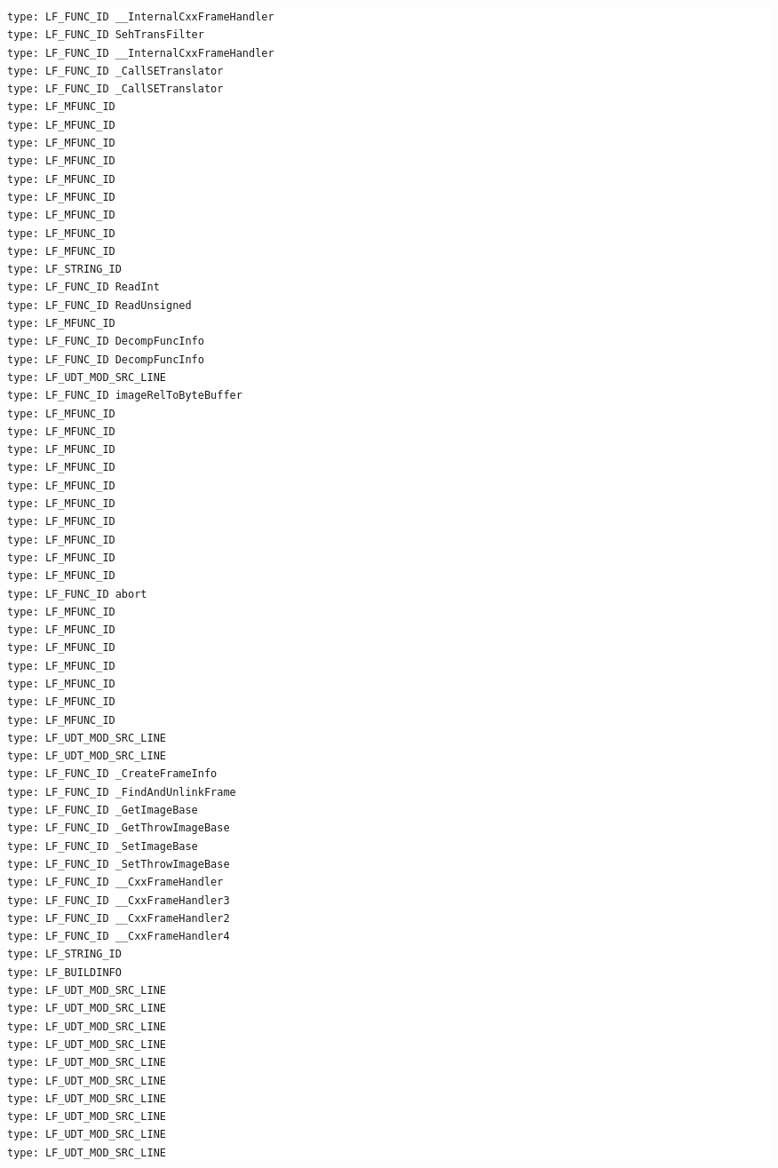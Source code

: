     type: LF_FUNC_ID __InternalCxxFrameHandler
    type: LF_FUNC_ID SehTransFilter
    type: LF_FUNC_ID __InternalCxxFrameHandler
    type: LF_FUNC_ID _CallSETranslator
    type: LF_FUNC_ID _CallSETranslator
    type: LF_MFUNC_ID 
    type: LF_MFUNC_ID 
    type: LF_MFUNC_ID 
    type: LF_MFUNC_ID 
    type: LF_MFUNC_ID 
    type: LF_MFUNC_ID 
    type: LF_MFUNC_ID 
    type: LF_MFUNC_ID 
    type: LF_MFUNC_ID 
    type: LF_STRING_ID 
    type: LF_FUNC_ID ReadInt
    type: LF_FUNC_ID ReadUnsigned
    type: LF_MFUNC_ID 
    type: LF_FUNC_ID DecompFuncInfo
    type: LF_FUNC_ID DecompFuncInfo
    type: LF_UDT_MOD_SRC_LINE 
    type: LF_FUNC_ID imageRelToByteBuffer
    type: LF_MFUNC_ID 
    type: LF_MFUNC_ID 
    type: LF_MFUNC_ID 
    type: LF_MFUNC_ID 
    type: LF_MFUNC_ID 
    type: LF_MFUNC_ID 
    type: LF_MFUNC_ID 
    type: LF_MFUNC_ID 
    type: LF_MFUNC_ID 
    type: LF_MFUNC_ID 
    type: LF_FUNC_ID abort
    type: LF_MFUNC_ID 
    type: LF_MFUNC_ID 
    type: LF_MFUNC_ID 
    type: LF_MFUNC_ID 
    type: LF_MFUNC_ID 
    type: LF_MFUNC_ID 
    type: LF_MFUNC_ID 
    type: LF_UDT_MOD_SRC_LINE 
    type: LF_UDT_MOD_SRC_LINE 
    type: LF_FUNC_ID _CreateFrameInfo
    type: LF_FUNC_ID _FindAndUnlinkFrame
    type: LF_FUNC_ID _GetImageBase
    type: LF_FUNC_ID _GetThrowImageBase
    type: LF_FUNC_ID _SetImageBase
    type: LF_FUNC_ID _SetThrowImageBase
    type: LF_FUNC_ID __CxxFrameHandler
    type: LF_FUNC_ID __CxxFrameHandler3
    type: LF_FUNC_ID __CxxFrameHandler2
    type: LF_FUNC_ID __CxxFrameHandler4
    type: LF_STRING_ID 
    type: LF_BUILDINFO 
    type: LF_UDT_MOD_SRC_LINE 
    type: LF_UDT_MOD_SRC_LINE 
    type: LF_UDT_MOD_SRC_LINE 
    type: LF_UDT_MOD_SRC_LINE 
    type: LF_UDT_MOD_SRC_LINE 
    type: LF_UDT_MOD_SRC_LINE 
    type: LF_UDT_MOD_SRC_LINE 
    type: LF_UDT_MOD_SRC_LINE 
    type: LF_UDT_MOD_SRC_LINE 
    type: LF_UDT_MOD_SRC_LINE 